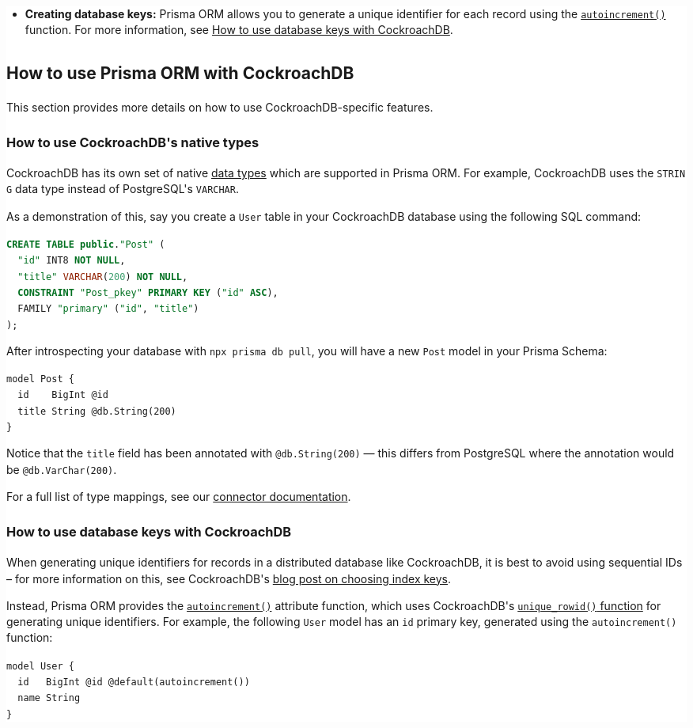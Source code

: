 - **Creating database keys:** Prisma ORM allows you to generate a unique identifier for each record using the [`autoincrement()`](/orm/reference/prisma-schema-reference#autoincrement) function. For more information, see [How to use database keys with CockroachDB](#how-to-use-database-keys-with-cockroachdb).

## How to use Prisma ORM with CockroachDB

This section provides more details on how to use CockroachDB-specific features.

### How to use CockroachDB's native types

CockroachDB has its own set of native [data types](https://www.cockroachlabs.com/docs/stable/data-types.html) which are supported in Prisma ORM. For example, CockroachDB uses the `STRING` data type instead of PostgreSQL's `VARCHAR`.

As a demonstration of this, say you create a `User` table in your CockroachDB database using the following SQL command:

```sql
CREATE TABLE public."Post" (
  "id" INT8 NOT NULL,
  "title" VARCHAR(200) NOT NULL,
  CONSTRAINT "Post_pkey" PRIMARY KEY ("id" ASC),
  FAMILY "primary" ("id", "title")
);
```

After introspecting your database with `npx prisma db pull`, you will have a new `Post` model in your Prisma Schema:

```prisma file=schema.prisma showLineNumbers
model Post {
  id    BigInt @id
  title String @db.String(200)
}
```

Notice that the `title` field has been annotated with `@db.String(200)` — this differs from PostgreSQL where the annotation would be `@db.VarChar(200)`.

For a full list of type mappings, see our [connector documentation](/orm/overview/databases/cockroachdb#type-mapping-between-cockroachdb-and-the-prisma-schema).

### How to use database keys with CockroachDB

When generating unique identifiers for records in a distributed database like CockroachDB, it is best to avoid using sequential IDs – for more information on this, see CockroachDB's [blog post on choosing index keys](https://www.cockroachlabs.com/blog/how-to-choose-db-index-keys/).

Instead, Prisma ORM provides the [`autoincrement()`](/orm/reference/prisma-schema-reference#autoincrement) attribute function, which uses CockroachDB's [`unique_rowid()` function](https://www.cockroachlabs.com/docs/stable/serial.html) for generating unique identifiers. For example, the following `User` model has an `id` primary key, generated using the `autoincrement()` function:

```prisma file=schema.prisma showLineNumbers
model User {
  id   BigInt @id @default(autoincrement())
  name String
}
```
